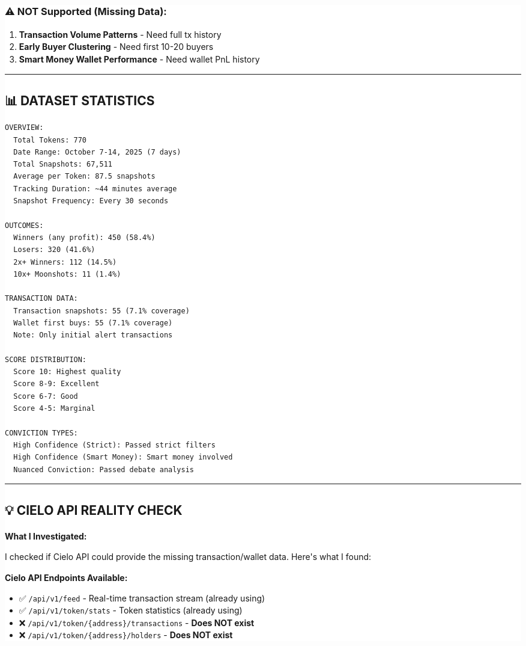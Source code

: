 ### ⚠️ **NOT Supported (Missing Data):**

1. **Transaction Volume Patterns** - Need full tx history
2. **Early Buyer Clustering** - Need first 10-20 buyers
3. **Smart Money Wallet Performance** - Need wallet PnL history

---

## 📊 **DATASET STATISTICS**

```
OVERVIEW:
  Total Tokens: 770
  Date Range: October 7-14, 2025 (7 days)
  Total Snapshots: 67,511
  Average per Token: 87.5 snapshots
  Tracking Duration: ~44 minutes average
  Snapshot Frequency: Every 30 seconds

OUTCOMES:
  Winners (any profit): 450 (58.4%)
  Losers: 320 (41.6%)
  2x+ Winners: 112 (14.5%)
  10x+ Moonshots: 11 (1.4%)

TRANSACTION DATA:
  Transaction snapshots: 55 (7.1% coverage)
  Wallet first buys: 55 (7.1% coverage)
  Note: Only initial alert transactions

SCORE DISTRIBUTION:
  Score 10: Highest quality
  Score 8-9: Excellent
  Score 6-7: Good
  Score 4-5: Marginal

CONVICTION TYPES:
  High Confidence (Strict): Passed strict filters
  High Confidence (Smart Money): Smart money involved
  Nuanced Conviction: Passed debate analysis
```

---

## 💡 **CIELO API REALITY CHECK**

**What I Investigated:**

I checked if Cielo API could provide the missing transaction/wallet data. Here's what I found:

**Cielo API Endpoints Available:**
- ✅ `/api/v1/feed` - Real-time transaction stream (already using)
- ✅ `/api/v1/token/stats` - Token statistics (already using)
- ❌ `/api/v1/token/{address}/transactions` - **Does NOT exist**
- ❌ `/api/v1/token/{address}/holders` - **Does NOT exist**
